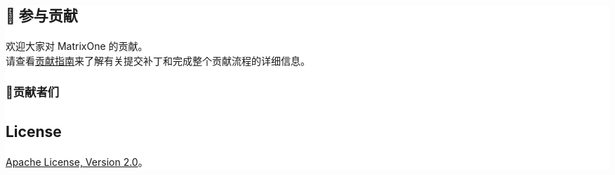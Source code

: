 ## 🙌 <a id="contributing">参与贡献</a>

欢迎大家对 MatrixOne 的贡献。  
请查看[贡献指南](https://docs.matrixorigin.io/cn/0.6.0/MatrixOne/Contribution-Guide/make-your-first-contribution/)来了解有关提交补丁和完成整个贡献流程的详细信息。

### 👏贡献者们




## <a id="license">License</a>
[Apache License, Version 2.0](LICENSE)。
